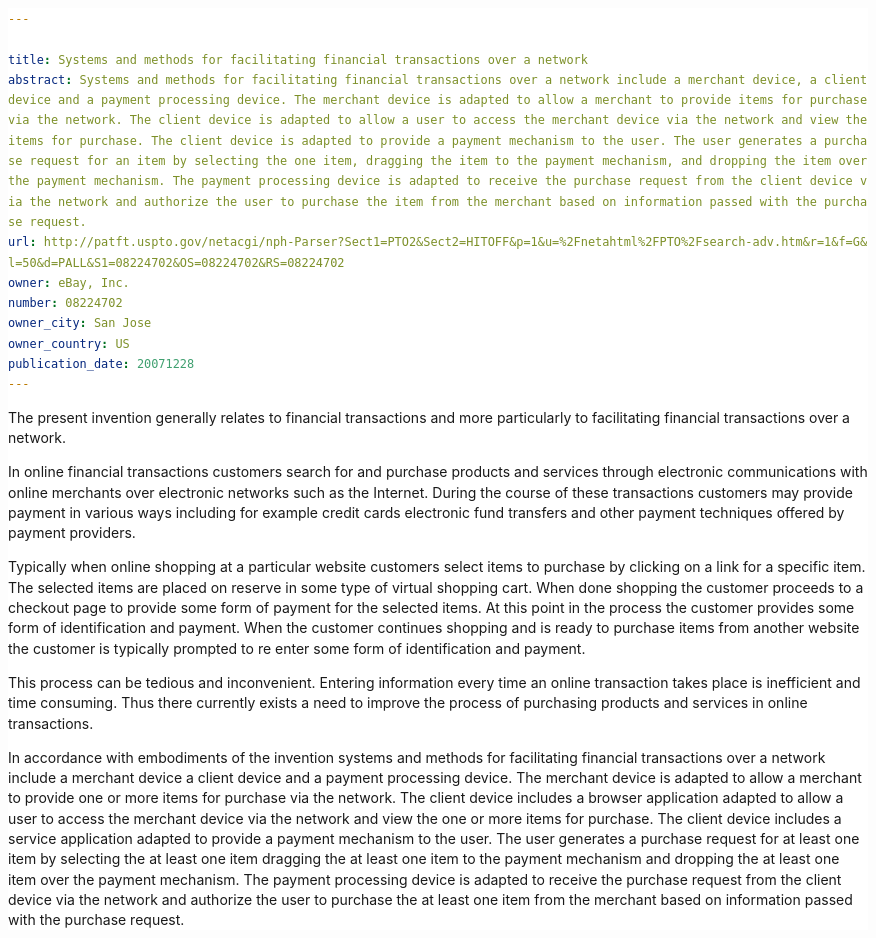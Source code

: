 ```yaml
---

title: Systems and methods for facilitating financial transactions over a network
abstract: Systems and methods for facilitating financial transactions over a network include a merchant device, a client device and a payment processing device. The merchant device is adapted to allow a merchant to provide items for purchase via the network. The client device is adapted to allow a user to access the merchant device via the network and view the items for purchase. The client device is adapted to provide a payment mechanism to the user. The user generates a purchase request for an item by selecting the one item, dragging the item to the payment mechanism, and dropping the item over the payment mechanism. The payment processing device is adapted to receive the purchase request from the client device via the network and authorize the user to purchase the item from the merchant based on information passed with the purchase request.
url: http://patft.uspto.gov/netacgi/nph-Parser?Sect1=PTO2&Sect2=HITOFF&p=1&u=%2Fnetahtml%2FPTO%2Fsearch-adv.htm&r=1&f=G&l=50&d=PALL&S1=08224702&OS=08224702&RS=08224702
owner: eBay, Inc.
number: 08224702
owner_city: San Jose
owner_country: US
publication_date: 20071228
---
```

The present invention generally relates to financial transactions and more particularly to facilitating financial transactions over a network.

In online financial transactions customers search for and purchase products and services through electronic communications with online merchants over electronic networks such as the Internet. During the course of these transactions customers may provide payment in various ways including for example credit cards electronic fund transfers and other payment techniques offered by payment providers.

Typically when online shopping at a particular website customers select items to purchase by clicking on a link for a specific item. The selected items are placed on reserve in some type of virtual shopping cart. When done shopping the customer proceeds to a checkout page to provide some form of payment for the selected items. At this point in the process the customer provides some form of identification and payment. When the customer continues shopping and is ready to purchase items from another website the customer is typically prompted to re enter some form of identification and payment.

This process can be tedious and inconvenient. Entering information every time an online transaction takes place is inefficient and time consuming. Thus there currently exists a need to improve the process of purchasing products and services in online transactions.

In accordance with embodiments of the invention systems and methods for facilitating financial transactions over a network include a merchant device a client device and a payment processing device. The merchant device is adapted to allow a merchant to provide one or more items for purchase via the network. The client device includes a browser application adapted to allow a user to access the merchant device via the network and view the one or more items for purchase. The client device includes a service application adapted to provide a payment mechanism to the user. The user generates a purchase request for at least one item by selecting the at least one item dragging the at least one item to the payment mechanism and dropping the at least one item over the payment mechanism. The payment processing device is adapted to receive the purchase request from the client device via the network and authorize the user to purchase the at least one item from the merchant based on information passed with the purchase request.
